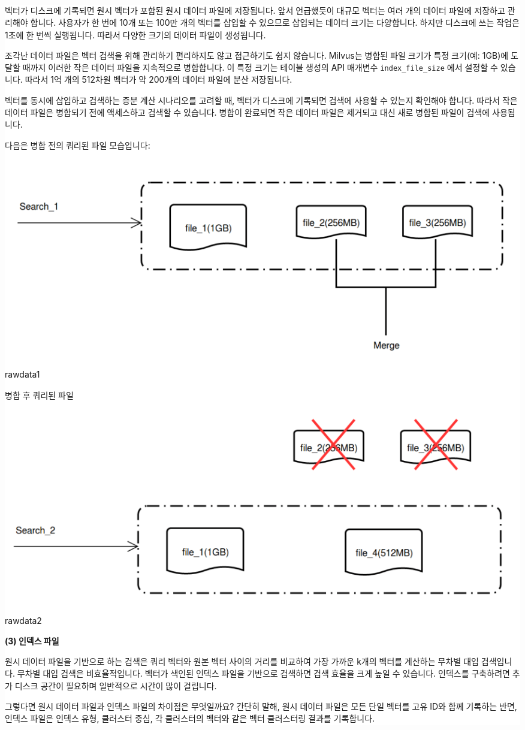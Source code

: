 <p>벡터가 디스크에 기록되면 원시 벡터가 포함된 원시 데이터 파일에 저장됩니다. 앞서 언급했듯이 대규모 벡터는 여러 개의 데이터 파일에 저장하고 관리해야 합니다. 사용자가 한 번에 10개 또는 100만 개의 벡터를 삽입할 수 있으므로 삽입되는 데이터 크기는 다양합니다. 하지만 디스크에 쓰는 작업은 1초에 한 번씩 실행됩니다. 따라서 다양한 크기의 데이터 파일이 생성됩니다.</p>
<p>조각난 데이터 파일은 벡터 검색을 위해 관리하기 편리하지도 않고 접근하기도 쉽지 않습니다. Milvus는 병합된 파일 크기가 특정 크기(예: 1GB)에 도달할 때까지 이러한 작은 데이터 파일을 지속적으로 병합합니다. 이 특정 크기는 테이블 생성의 API 매개변수 <code translate="no">index_file_size</code> 에서 설정할 수 있습니다. 따라서 1억 개의 512차원 벡터가 약 200개의 데이터 파일에 분산 저장됩니다.</p>
<p>벡터를 동시에 삽입하고 검색하는 증분 계산 시나리오를 고려할 때, 벡터가 디스크에 기록되면 검색에 사용할 수 있는지 확인해야 합니다. 따라서 작은 데이터 파일은 병합되기 전에 액세스하고 검색할 수 있습니다. 병합이 완료되면 작은 데이터 파일은 제거되고 대신 새로 병합된 파일이 검색에 사용됩니다.</p>
<p>다음은 병합 전의 쿼리된 파일 모습입니다:</p>
<p>
  
   <span class="img-wrapper"> <img translate="no" src="https://raw.githubusercontent.com/milvus-io/community/master/blog/assets/data_manage/rawdata1.png" alt="rawdata1" class="doc-image" id="rawdata1" />
   </span> <span class="img-wrapper"> <span>rawdata1</span> </span></p>
<p>병합 후 쿼리된 파일</p>
<p>
  
   <span class="img-wrapper"> <img translate="no" src="https://raw.githubusercontent.com/milvus-io/community/master/blog/assets/data_manage/rawdata2.png" alt="rawdata2" class="doc-image" id="rawdata2" />
   </span> <span class="img-wrapper"> <span>rawdata2</span> </span></p>
<p><strong>(3) 인덱스 파일</strong></p>
<p>원시 데이터 파일을 기반으로 하는 검색은 쿼리 벡터와 원본 벡터 사이의 거리를 비교하여 가장 가까운 k개의 벡터를 계산하는 무차별 대입 검색입니다. 무차별 대입 검색은 비효율적입니다. 벡터가 색인된 인덱스 파일을 기반으로 검색하면 검색 효율을 크게 높일 수 있습니다. 인덱스를 구축하려면 추가 디스크 공간이 필요하며 일반적으로 시간이 많이 걸립니다.</p>
<p>그렇다면 원시 데이터 파일과 인덱스 파일의 차이점은 무엇일까요? 간단히 말해, 원시 데이터 파일은 모든 단일 벡터를 고유 ID와 함께 기록하는 반면, 인덱스 파일은 인덱스 유형, 클러스터 중심, 각 클러스터의 벡터와 같은 벡터 클러스터링 결과를 기록합니다.</p>
<p>
  